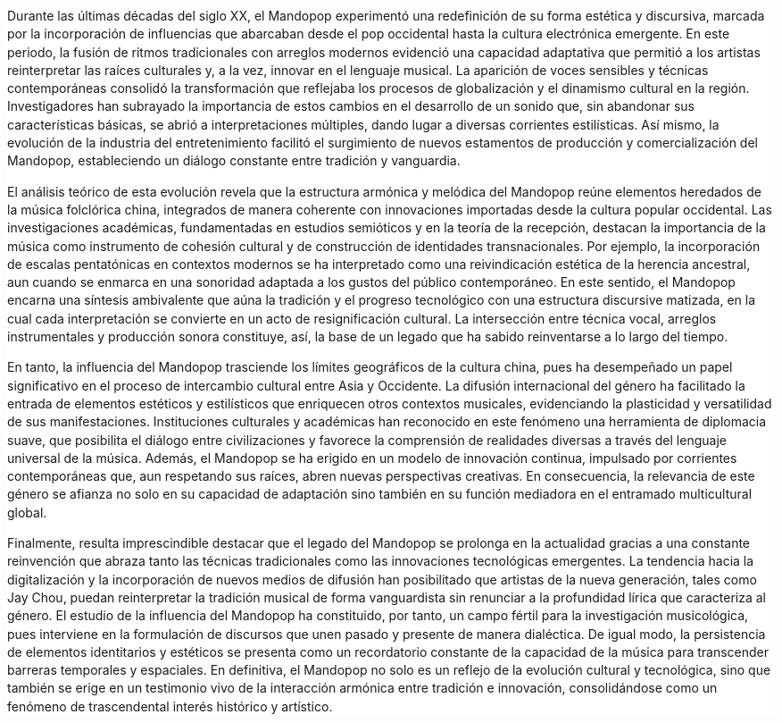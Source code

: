 Durante las últimas décadas del siglo XX, el Mandopop experimentó una redefinición de su forma
estética y discursiva, marcada por la incorporación de influencias que abarcaban desde el pop
occidental hasta la cultura electrónica emergente. En este periodo, la fusión de ritmos
tradicionales con arreglos modernos evidenció una capacidad adaptativa que permitió a los artistas
reinterpretar las raíces culturales y, a la vez, innovar en el lenguaje musical. La aparición de
voces sensibles y técnicas contemporáneas consolidó la transformación que reflejaba los procesos de
globalización y el dinamismo cultural en la región. Investigadores han subrayado la importancia de
estos cambios en el desarrollo de un sonido que, sin abandonar sus características básicas, se abrió
a interpretaciones múltiples, dando lugar a diversas corrientes estilísticas. Así mismo, la
evolución de la industria del entretenimiento facilitó el surgimiento de nuevos estamentos de
producción y comercialización del Mandopop, estableciendo un diálogo constante entre tradición y
vanguardia.

El análisis teórico de esta evolución revela que la estructura armónica y melódica del Mandopop
reúne elementos heredados de la música folclórica china, integrados de manera coherente con
innovaciones importadas desde la cultura popular occidental. Las investigaciones académicas,
fundamentadas en estudios semióticos y en la teoría de la recepción, destacan la importancia de la
música como instrumento de cohesión cultural y de construcción de identidades transnacionales. Por
ejemplo, la incorporación de escalas pentatónicas en contextos modernos se ha interpretado como una
reivindicación estética de la herencia ancestral, aun cuando se enmarca en una sonoridad adaptada a
los gustos del público contemporáneo. En este sentido, el Mandopop encarna una síntesis ambivalente
que aúna la tradición y el progreso tecnológico con una estructura discursive matizada, en la cual
cada interpretación se convierte en un acto de resignificación cultural. La intersección entre
técnica vocal, arreglos instrumentales y producción sonora constituye, así, la base de un legado que
ha sabido reinventarse a lo largo del tiempo.

En tanto, la influencia del Mandopop trasciende los límites geográficos de la cultura china, pues ha
desempeñado un papel significativo en el proceso de intercambio cultural entre Asia y Occidente. La
difusión internacional del género ha facilitado la entrada de elementos estéticos y estilísticos que
enriquecen otros contextos musicales, evidenciando la plasticidad y versatilidad de sus
manifestaciones. Instituciones culturales y académicas han reconocido en este fenómeno una
herramienta de diplomacia suave, que posibilita el diálogo entre civilizaciones y favorece la
comprensión de realidades diversas a través del lenguaje universal de la música. Además, el Mandopop
se ha erigido en un modelo de innovación continua, impulsado por corrientes contemporáneas que, aun
respetando sus raíces, abren nuevas perspectivas creativas. En consecuencia, la relevancia de este
género se afianza no solo en su capacidad de adaptación sino también en su función mediadora en el
entramado multicultural global.

Finalmente, resulta imprescindible destacar que el legado del Mandopop se prolonga en la actualidad
gracias a una constante reinvención que abraza tanto las técnicas tradicionales como las
innovaciones tecnológicas emergentes. La tendencia hacia la digitalización y la incorporación de
nuevos medios de difusión han posibilitado que artistas de la nueva generación, tales como Jay Chou,
puedan reinterpretar la tradición musical de forma vanguardista sin renunciar a la profundidad
lírica que caracteriza al género. El estudio de la influencia del Mandopop ha constituido, por
tanto, un campo fértil para la investigación musicológica, pues interviene en la formulación de
discursos que unen pasado y presente de manera dialéctica. De igual modo, la persistencia de
elementos identitarios y estéticos se presenta como un recordatorio constante de la capacidad de la
música para transcender barreras temporales y espaciales. En definitiva, el Mandopop no solo es un
reflejo de la evolución cultural y tecnológica, sino que también se erige en un testimonio vivo de
la interacción armónica entre tradición e innovación, consolidándose como un fenómeno de
trascendental interés histórico y artístico.
